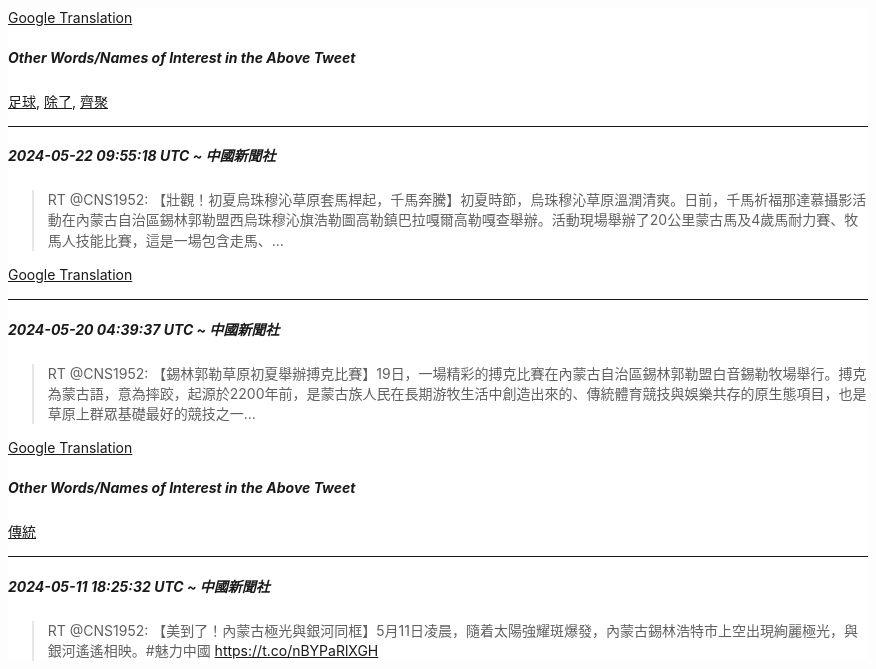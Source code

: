 [Google Translation](https://translate.google.com/?hi=en&tab=TT&sl=zh-CN&tl=en&op=translate&text=RT+%40CNS1952%3A+%E3%80%90%E8%B2%B4%E5%B7%9E%E6%A6%95%E6%B1%9F%EF%BC%9A%E2%80%9C%E6%9D%91%E8%B6%85%E2%80%9D%E7%8F%BE%E5%A0%B4%E7%89%B9%E8%89%B2%E7%AF%80%E7%9B%AE%E9%BD%8A%E5%B1%95%E3%80%916%E6%9C%8810%E6%97%A5%EF%BC%8C%E6%B2%B3%E5%8D%97%E7%9C%81%E6%B4%9B%E9%99%BD%E5%B8%82%E3%80%81%E8%A5%BF%E8%97%8F%E8%87%AA%E6%B2%BB%E5%8D%80%E6%97%A5%E5%96%80%E5%89%87%E5%B8%82%E3%80%81%E5%85%A7%E8%92%99%E5%8F%A4%E8%87%AA%E6%B2%BB%E5%8D%80%E5%91%BC%E5%80%AB%E8%B2%9D%E7%88%BE%E5%B8%82%E7%9A%84%E8%B6%B3%E7%90%83%E9%9A%8A%E9%BD%8A%E8%81%9A%E8%B2%B4%E5%B7%9E%E7%9C%81%E9%BB%94%E6%9D%B1%E5%8D%97%E8%8B%97%E6%97%8F%E4%BE%97%E6%97%8F%E8%87%AA%E6%B2%BB%E5%B7%9E%E6%A6%95%E6%B1%9F%E7%B8%A3%E2%80%9C%E6%9D%91%E8%B6%85%E2%80%9D%E8%B6%B3%E7%90%83%E5%A0%B4%E3%80%82%E9%99%A4%E4%BA%86%E9%96%8B%E5%B1%95%E8%B6%B3%E7%90%83%E5%8F%8B%E8%AA%BC%E8%B3%BD%E5%A4%96%EF%BC%8C%E4%B8%89%E5%80%8B%E5%9F%8E%E5%B8%82%E7%9A%84%E5%95%A6%E5%95%A6%E9%9A%8A%E5%92%8C%E5%8A%A9%E6%BC%94%E5%98%89%E8%B3%93%E9%82%84%E5%88%86%E5%88%A5%E5%9C%A8%E7%90%83%E8%B3%BD%E4%B8%AD%E5%A0%B4%E4%BC%91%E6%81%AF%E5%92%8C%E5%B1%95%E8%A6%BD%E7%92%B0%E7%AF%80%EF%BC%8C%E7%82%BA%E4%B8%8A%E8%90%AC%E2%80%A6)
##### Other Words/Names of Interest in the Above Tweet
[足球](足球.md), [除了](除了.md), [齊聚](齊聚.md)
___
##### 2024-05-22 09:55:18 UTC ~ 中國新聞社
> RT @CNS1952: 【壯觀！初夏烏珠穆沁草原套馬桿起，千馬奔騰】初夏時節，烏珠穆沁草原溫潤清爽。日前，千馬祈福那達慕攝影活動在內蒙古自治區錫林郭勒盟西烏珠穆沁旗浩勒圖高勒鎮巴拉嘎爾高勒嘎查舉辦。活動現場舉辦了20公里蒙古馬及4歲馬耐力賽、牧馬人技能比賽，這是一場包含走馬、…

[Google Translation](https://translate.google.com/?hi=en&tab=TT&sl=zh-CN&tl=en&op=translate&text=RT+%40CNS1952%3A+%E3%80%90%E5%A3%AF%E8%A7%80%EF%BC%81%E5%88%9D%E5%A4%8F%E7%83%8F%E7%8F%A0%E7%A9%86%E6%B2%81%E8%8D%89%E5%8E%9F%E5%A5%97%E9%A6%AC%E6%A1%BF%E8%B5%B7%EF%BC%8C%E5%8D%83%E9%A6%AC%E5%A5%94%E9%A8%B0%E3%80%91%E5%88%9D%E5%A4%8F%E6%99%82%E7%AF%80%EF%BC%8C%E7%83%8F%E7%8F%A0%E7%A9%86%E6%B2%81%E8%8D%89%E5%8E%9F%E6%BA%AB%E6%BD%A4%E6%B8%85%E7%88%BD%E3%80%82%E6%97%A5%E5%89%8D%EF%BC%8C%E5%8D%83%E9%A6%AC%E7%A5%88%E7%A6%8F%E9%82%A3%E9%81%94%E6%85%95%E6%94%9D%E5%BD%B1%E6%B4%BB%E5%8B%95%E5%9C%A8%E5%85%A7%E8%92%99%E5%8F%A4%E8%87%AA%E6%B2%BB%E5%8D%80%E9%8C%AB%E6%9E%97%E9%83%AD%E5%8B%92%E7%9B%9F%E8%A5%BF%E7%83%8F%E7%8F%A0%E7%A9%86%E6%B2%81%E6%97%97%E6%B5%A9%E5%8B%92%E5%9C%96%E9%AB%98%E5%8B%92%E9%8E%AE%E5%B7%B4%E6%8B%89%E5%98%8E%E7%88%BE%E9%AB%98%E5%8B%92%E5%98%8E%E6%9F%A5%E8%88%89%E8%BE%A6%E3%80%82%E6%B4%BB%E5%8B%95%E7%8F%BE%E5%A0%B4%E8%88%89%E8%BE%A6%E4%BA%8620%E5%85%AC%E9%87%8C%E8%92%99%E5%8F%A4%E9%A6%AC%E5%8F%8A4%E6%AD%B2%E9%A6%AC%E8%80%90%E5%8A%9B%E8%B3%BD%E3%80%81%E7%89%A7%E9%A6%AC%E4%BA%BA%E6%8A%80%E8%83%BD%E6%AF%94%E8%B3%BD%EF%BC%8C%E9%80%99%E6%98%AF%E4%B8%80%E5%A0%B4%E5%8C%85%E5%90%AB%E8%B5%B0%E9%A6%AC%E3%80%81%E2%80%A6)
___
##### 2024-05-20 04:39:37 UTC ~ 中國新聞社
> RT @CNS1952: 【錫林郭勒草原初夏舉辦搏克比賽】19日，一場精彩的搏克比賽在內蒙古自治區錫林郭勒盟白音錫勒牧場舉行。搏克為蒙古語，意為摔跤，起源於2200年前，是蒙古族人民在長期游牧生活中創造出來的、傳統體育競技與娛樂共存的原生態項目，也是草原上群眾基礎最好的競技之一…

[Google Translation](https://translate.google.com/?hi=en&tab=TT&sl=zh-CN&tl=en&op=translate&text=RT+%40CNS1952%3A+%E3%80%90%E9%8C%AB%E6%9E%97%E9%83%AD%E5%8B%92%E8%8D%89%E5%8E%9F%E5%88%9D%E5%A4%8F%E8%88%89%E8%BE%A6%E6%90%8F%E5%85%8B%E6%AF%94%E8%B3%BD%E3%80%9119%E6%97%A5%EF%BC%8C%E4%B8%80%E5%A0%B4%E7%B2%BE%E5%BD%A9%E7%9A%84%E6%90%8F%E5%85%8B%E6%AF%94%E8%B3%BD%E5%9C%A8%E5%85%A7%E8%92%99%E5%8F%A4%E8%87%AA%E6%B2%BB%E5%8D%80%E9%8C%AB%E6%9E%97%E9%83%AD%E5%8B%92%E7%9B%9F%E7%99%BD%E9%9F%B3%E9%8C%AB%E5%8B%92%E7%89%A7%E5%A0%B4%E8%88%89%E8%A1%8C%E3%80%82%E6%90%8F%E5%85%8B%E7%82%BA%E8%92%99%E5%8F%A4%E8%AA%9E%EF%BC%8C%E6%84%8F%E7%82%BA%E6%91%94%E8%B7%A4%EF%BC%8C%E8%B5%B7%E6%BA%90%E6%96%BC2200%E5%B9%B4%E5%89%8D%EF%BC%8C%E6%98%AF%E8%92%99%E5%8F%A4%E6%97%8F%E4%BA%BA%E6%B0%91%E5%9C%A8%E9%95%B7%E6%9C%9F%E6%B8%B8%E7%89%A7%E7%94%9F%E6%B4%BB%E4%B8%AD%E5%89%B5%E9%80%A0%E5%87%BA%E4%BE%86%E7%9A%84%E3%80%81%E5%82%B3%E7%B5%B1%E9%AB%94%E8%82%B2%E7%AB%B6%E6%8A%80%E8%88%87%E5%A8%9B%E6%A8%82%E5%85%B1%E5%AD%98%E7%9A%84%E5%8E%9F%E7%94%9F%E6%85%8B%E9%A0%85%E7%9B%AE%EF%BC%8C%E4%B9%9F%E6%98%AF%E8%8D%89%E5%8E%9F%E4%B8%8A%E7%BE%A4%E7%9C%BE%E5%9F%BA%E7%A4%8E%E6%9C%80%E5%A5%BD%E7%9A%84%E7%AB%B6%E6%8A%80%E4%B9%8B%E4%B8%80%E2%80%A6)
##### Other Words/Names of Interest in the Above Tweet
[傳統](傳統.md)
___
##### 2024-05-11 18:25:32 UTC ~ 中國新聞社
> RT @CNS1952: 【美到了！內蒙古極光與銀河同框】5月11日凌晨，隨着太陽強耀斑爆發，內蒙古錫林浩特市上空出現絢麗極光，與銀河遙遙相映。#魅力中國 https://t.co/nBYPaRlXGH

